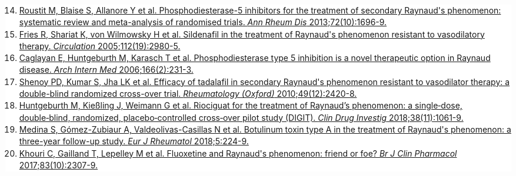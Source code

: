 14. [Roustit M, Blaise S, Allanore Y et al. Phosphodiesterase-5 inhibitors for the treatment of secondary Raynaud's phenomenon: systematic review and meta-analysis of randomised trials. *Ann Rheum Dis* 2013;72(10):1696-9.](http://www.ncbi.nlm.nih.gov/pubmed/23426043)
15. [Fries R, Shariat K, von Wilmowsky H et al. Sildenafil in the treatment of Raynaud's phenomenon resistant to vasodilatory therapy. *Circulation* 2005;112(19):2980-5.](http://www.ncbi.nlm.nih.gov/entrez/query.fcgi?cmd=Retrieve&db=pubmed&dopt=Abstract&list_uids=16275885)
16. [Caglayan E, Huntgeburth M, Karasch T et al. Phosphodiesterase type 5 inhibition is a novel therapeutic option in Raynaud disease. *Arch Intern Med* 2006;166(2):231-3.](http://www.ncbi.nlm.nih.gov/entrez/query.fcgi?cmd=Retrieve&db=pubmed&dopt=Abstract&list_uids=16432094)
17. [Shenoy PD, Kumar S, Jha LK et al. Efficacy of tadalafil in secondary Raynaud's phenomenon resistant to vasodilator therapy: a double-blind randomized cross-over trial. *Rheumatology (Oxford)* 2010;49(12):2420-8.](http://www.ncbi.nlm.nih.gov/pubmed/20837499)
18. [Huntgeburth M, Kießling J, Weimann G et al. Riociguat for the treatment of Raynaud’s phenomenon: a single‑dose, double‑blind, randomized, placebo‑controlled cross‑over pilot study (DIGIT). *Clin Drug Investig* 2018;38(11):1061-9.](http://www.ncbi.nlm.nih.gov/pubmed/30238433)
19. [Medina S, Gómez-Zubiaur A, Valdeolivas-Casillas N et al. Botulinum toxin type A in the treatment of Raynaud's phenomenon: a three-year follow-up study. *Eur J Rheumatol* 2018;5:224-9.](http://www.ncbi.nlm.nih.gov/pubmed/30501848)
20. [Khouri C, Gailland T, Lepelley M et al. Fluoxetine and Raynaud's phenomenon: friend or foe? *Br J Clin Pharmacol* 2017;83(10):2307-9.](http://www.ncbi.nlm.nih.gov/pubmed/28580711)